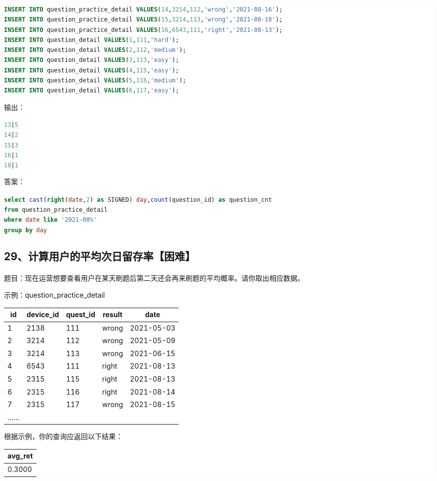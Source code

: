 ```sql
INSERT INTO question_practice_detail VALUES(14,3214,112,'wrong','2021-08-16');
INSERT INTO question_practice_detail VALUES(15,3214,113,'wrong','2021-08-18');
INSERT INTO question_practice_detail VALUES(16,6543,111,'right','2021-08-13');
INSERT INTO question_detail VALUES(1,111,'hard');
INSERT INTO question_detail VALUES(2,112,'medium');
INSERT INTO question_detail VALUES(3,113,'easy');
INSERT INTO question_detail VALUES(4,115,'easy');
INSERT INTO question_detail VALUES(5,116,'medium');
INSERT INTO question_detail VALUES(6,117,'easy');
```
输出：
```sql
13|5
14|2
15|3
16|1
18|1
```
答案：
```sql
select cast(right(date,2) as SIGNED) day,count(question_id) as question_cnt
from question_practice_detail
where date like '2021-08%'
group by day
```

## 29、**计算用户的平均次日留存率**【困难】

题目：现在运营想要查看用户在某天刷题后第二天还会再来刷题的平均概率。请你取出相应数据。

示例：question_practice_detail

| id   | device_id | quest_id | result | date       |
| ---- | --------- | -------- | ------ | ---------- |
| 1    | 2138      | 111      | wrong  | 2021-05-03 |
| 2    | 3214      | 112      | wrong  | 2021-05-09 |
| 3    | 3214      | 113      | wrong  | 2021-06-15 |
| 4    | 6543      | 111      | right  | 2021-08-13 |
| 5    | 2315      | 115      | right  | 2021-08-13 |
| 6    | 2315      | 116      | right  | 2021-08-14 |
| 7    | 2315      | 117      | wrong  | 2021-08-15 |
| ……   |           |          |        |            |



根据示例，你的查询应返回以下结果：

| avg_ret |
| ------- |
| 0.3000  |
